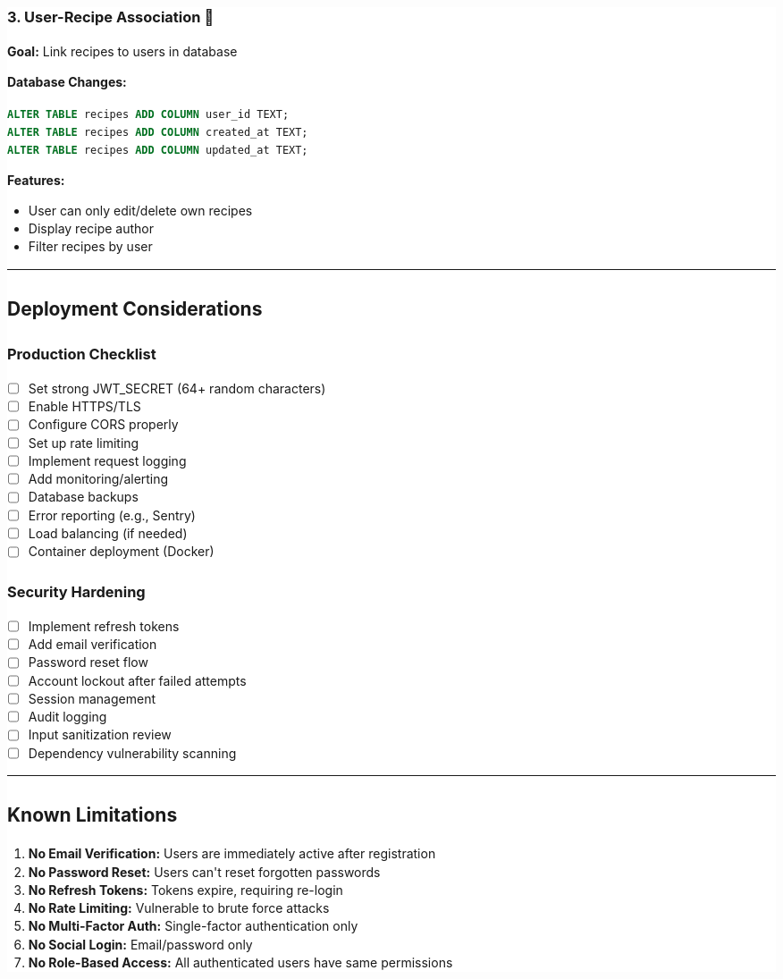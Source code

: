 ### 3. User-Recipe Association 🔄
**Goal:** Link recipes to users in database

**Database Changes:**
```sql
ALTER TABLE recipes ADD COLUMN user_id TEXT;
ALTER TABLE recipes ADD COLUMN created_at TEXT;
ALTER TABLE recipes ADD COLUMN updated_at TEXT;
```

**Features:**
- User can only edit/delete own recipes
- Display recipe author
- Filter recipes by user

---

## Deployment Considerations

### Production Checklist

- [ ] Set strong JWT_SECRET (64+ random characters)
- [ ] Enable HTTPS/TLS
- [ ] Configure CORS properly
- [ ] Set up rate limiting
- [ ] Implement request logging
- [ ] Add monitoring/alerting
- [ ] Database backups
- [ ] Error reporting (e.g., Sentry)
- [ ] Load balancing (if needed)
- [ ] Container deployment (Docker)

### Security Hardening

- [ ] Implement refresh tokens
- [ ] Add email verification
- [ ] Password reset flow
- [ ] Account lockout after failed attempts
- [ ] Session management
- [ ] Audit logging
- [ ] Input sanitization review
- [ ] Dependency vulnerability scanning

---

## Known Limitations

1. **No Email Verification:** Users are immediately active after registration
2. **No Password Reset:** Users can't reset forgotten passwords
3. **No Refresh Tokens:** Tokens expire, requiring re-login
4. **No Rate Limiting:** Vulnerable to brute force attacks
5. **No Multi-Factor Auth:** Single-factor authentication only
6. **No Social Login:** Email/password only
7. **No Role-Based Access:** All authenticated users have same permissions
